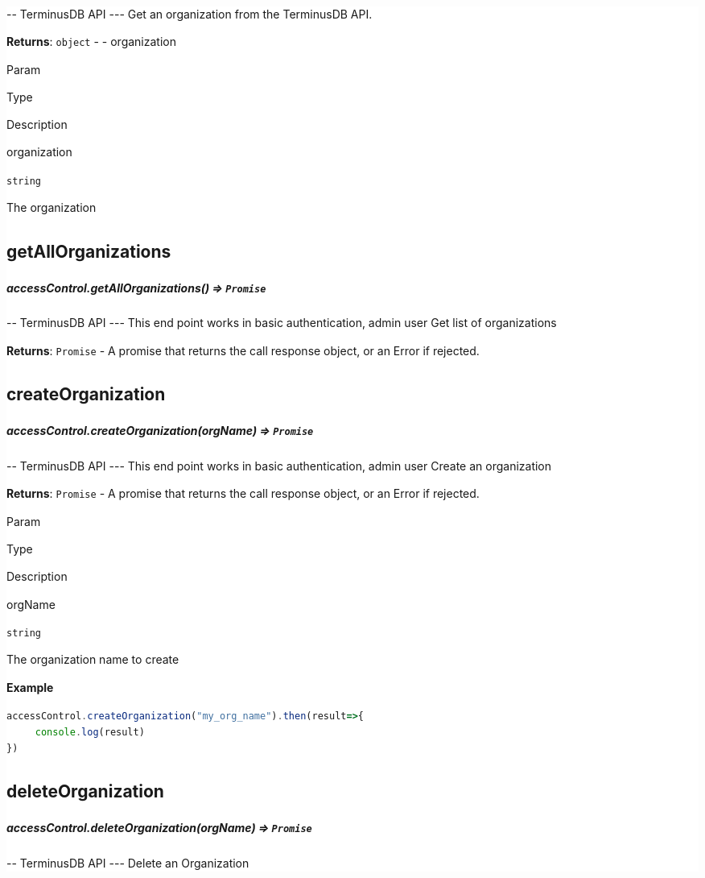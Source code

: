 \-- TerminusDB API --- Get an organization from the TerminusDB API.

**Returns**: `object` - - organization

Param

Type

Description

organization

`string`

The organization

## getAllOrganizations

##### accessControl.getAllOrganizations() ⇒ `Promise`

\-- TerminusDB API --- This end point works in basic authentication, admin user Get list of organizations

**Returns**: `Promise` - A promise that returns the call response object, or an Error if rejected.

## createOrganization

##### accessControl.createOrganization(orgName) ⇒ `Promise`

\-- TerminusDB API --- This end point works in basic authentication, admin user Create an organization

**Returns**: `Promise` - A promise that returns the call response object, or an Error if rejected.

Param

Type

Description

orgName

`string`

The organization name to create

**Example**

```javascript
accessControl.createOrganization("my_org_name").then(result=>{
     console.log(result)
})
```

## deleteOrganization

##### accessControl.deleteOrganization(orgName) ⇒ `Promise`

\-- TerminusDB API --- Delete an Organization
